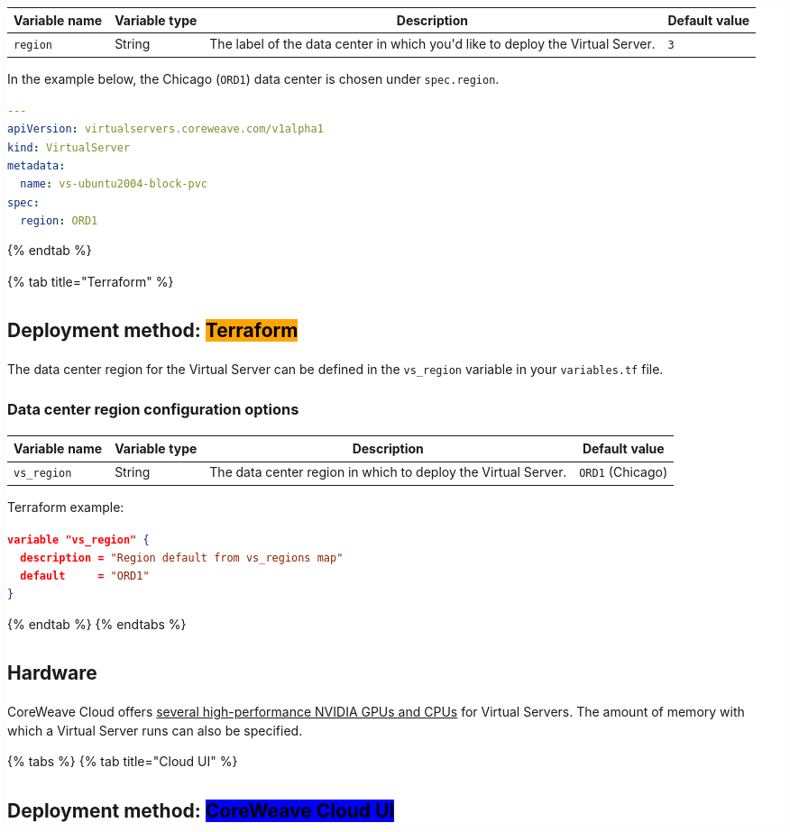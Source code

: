 | Variable name | Variable type | Description                                                                    | Default value |
| ------------- | ------------- | ------------------------------------------------------------------------------ | ------------- |
| `region`      | String        | The label of the data center in which you'd like to deploy the Virtual Server. | `3`           |

In the example below, the Chicago (`ORD1`) data center is chosen under `spec.region`.

```yaml
---
apiVersion: virtualservers.coreweave.com/v1alpha1
kind: VirtualServer
metadata:
  name: vs-ubuntu2004-block-pvc
spec:
  region: ORD1
```
{% endtab %}

{% tab title="Terraform" %}
## **Deployment method:** <mark style="background-color:orange;">Terraform</mark>

The data center region for the Virtual Server can be defined in the `vs_region` variable in your `variables.tf` file.

### Data center region configuration options

| Variable name | Variable type | Description                                                   | Default value    |
| ------------- | ------------- | ------------------------------------------------------------- | ---------------- |
| `vs_region`   | String        | The data center region in which to deploy the Virtual Server. | `ORD1` (Chicago) |

Terraform example:

```json
variable "vs_region" {
  description = "Region default from vs_regions map"
  default     = "ORD1"
}
```
{% endtab %}
{% endtabs %}

## Hardware

CoreWeave Cloud offers [several high-performance NVIDIA GPUs and CPUs](../../../resources/resource-based-pricing.md) for Virtual Servers. The amount of memory with which a Virtual Server runs can also be specified.

{% tabs %}
{% tab title="Cloud UI" %}
## **Deployment method:** <mark style="background-color:blue;">CoreWeave Cloud UI</mark>
